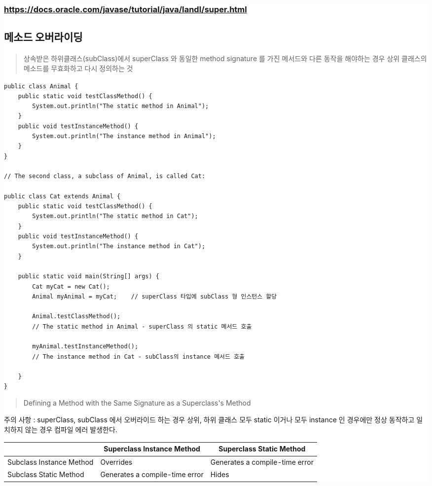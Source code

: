 ### https://docs.oracle.com/javase/tutorial/java/IandI/super.html

## 메소드 오버라이딩

> 상속받은 하위클래스(subClass)에서 superClass 와 동일한 method signature 를 가진 메서드와 다른 동작을 해야하는 경우 상위 클래스의 메소드를 무효화하고 다시 정의하는 것

```
public class Animal {
    public static void testClassMethod() {
        System.out.println("The static method in Animal");
    }
    public void testInstanceMethod() {
        System.out.println("The instance method in Animal");
    }
}

// The second class, a subclass of Animal, is called Cat:

public class Cat extends Animal {
    public static void testClassMethod() {
        System.out.println("The static method in Cat");
    }
    public void testInstanceMethod() {
        System.out.println("The instance method in Cat");
    }

    public static void main(String[] args) {
        Cat myCat = new Cat();
        Animal myAnimal = myCat;    // superClass 타입에 subClass 형 인스턴스 할당

        Animal.testClassMethod();
        // The static method in Animal - superClass 의 static 메서드 호출

        myAnimal.testInstanceMethod();
        // The instance method in Cat - subClass의 instance 메서드 호출

    }
}
```

> Defining a Method with the Same Signature as a Superclass's Method

주의 사항 : superClass, subClass 에서 오버라이드 하는 경우 상위, 하위 클래스 모두 static 이거나 모두 instance 인 경우에만 정상 동작하고 일치하지 않는 경우 컴파일 에러 발생한다.

|                          | Superclass Instance Method     | Superclass Static Method       |
| ------------------------ | ------------------------------ | ------------------------------ |
| Subclass Instance Method | Overrides                      | Generates a compile-time error |
| Subclass Static Method   | Generates a compile-time error | Hides                          |
